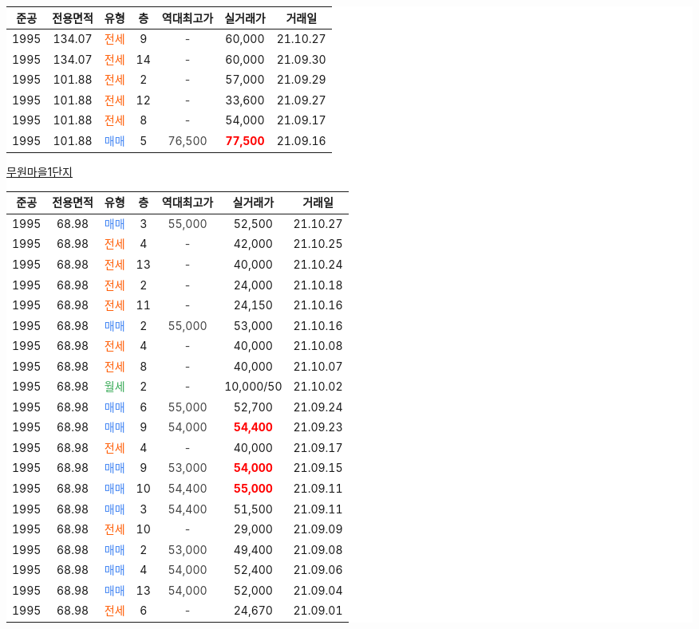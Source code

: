 |준공|전용면적|유형|층|역대최고가|실거래가|거래일|
|:---:|:---:|:---:|:---:|:---:|:---:|:---:|
|1995|134.07|<span style="color:#FF5A00">전세</span>|9|<span style="color:#444444">-</span>|60,000|21.10.27|
|1995|134.07|<span style="color:#FF5A00">전세</span>|14|<span style="color:#444444">-</span>|60,000|21.09.30|
|1995|101.88|<span style="color:#FF5A00">전세</span>|2|<span style="color:#444444">-</span>|57,000|21.09.29|
|1995|101.88|<span style="color:#FF5A00">전세</span>|12|<span style="color:#444444">-</span>|33,600|21.09.27|
|1995|101.88|<span style="color:#FF5A00">전세</span>|8|<span style="color:#444444">-</span>|54,000|21.09.17|
|1995|101.88|<span style="color:#4285F3">매매</span>|5|<span style="color:#444444">76,500</span>|<b><span style="color:#FF0000">77,500</span></b>|21.09.16|

[무원마을1단지](https://search.naver.com/search.naver?query=%EB%AC%B4%EC%9B%90%EB%A7%88%EC%9D%841%EB%8B%A8%EC%A7%80)

|준공|전용면적|유형|층|역대최고가|실거래가|거래일|
|:---:|:---:|:---:|:---:|:---:|:---:|:---:|
|1995|68.98|<span style="color:#4285F3">매매</span>|3|<span style="color:#444444">55,000</span>|52,500|21.10.27|
|1995|68.98|<span style="color:#FF5A00">전세</span>|4|<span style="color:#444444">-</span>|42,000|21.10.25|
|1995|68.98|<span style="color:#FF5A00">전세</span>|13|<span style="color:#444444">-</span>|40,000|21.10.24|
|1995|68.98|<span style="color:#FF5A00">전세</span>|2|<span style="color:#444444">-</span>|24,000|21.10.18|
|1995|68.98|<span style="color:#FF5A00">전세</span>|11|<span style="color:#444444">-</span>|24,150|21.10.16|
|1995|68.98|<span style="color:#4285F3">매매</span>|2|<span style="color:#444444">55,000</span>|53,000|21.10.16|
|1995|68.98|<span style="color:#FF5A00">전세</span>|4|<span style="color:#444444">-</span>|40,000|21.10.08|
|1995|68.98|<span style="color:#FF5A00">전세</span>|8|<span style="color:#444444">-</span>|40,000|21.10.07|
|1995|68.98|<span style="color:#34A853">월세</span>|2|<span style="color:#444444">-</span>|10,000/50|21.10.02|
|1995|68.98|<span style="color:#4285F3">매매</span>|6|<span style="color:#444444">55,000</span>|52,700|21.09.24|
|1995|68.98|<span style="color:#4285F3">매매</span>|9|<span style="color:#444444">54,000</span>|<b><span style="color:#FF0000">54,400</span></b>|21.09.23|
|1995|68.98|<span style="color:#FF5A00">전세</span>|4|<span style="color:#444444">-</span>|40,000|21.09.17|
|1995|68.98|<span style="color:#4285F3">매매</span>|9|<span style="color:#444444">53,000</span>|<b><span style="color:#FF0000">54,000</span></b>|21.09.15|
|1995|68.98|<span style="color:#4285F3">매매</span>|10|<span style="color:#444444">54,400</span>|<b><span style="color:#FF0000">55,000</span></b>|21.09.11|
|1995|68.98|<span style="color:#4285F3">매매</span>|3|<span style="color:#444444">54,400</span>|51,500|21.09.11|
|1995|68.98|<span style="color:#FF5A00">전세</span>|10|<span style="color:#444444">-</span>|29,000|21.09.09|
|1995|68.98|<span style="color:#4285F3">매매</span>|2|<span style="color:#444444">53,000</span>|49,400|21.09.08|
|1995|68.98|<span style="color:#4285F3">매매</span>|4|<span style="color:#444444">54,000</span>|52,400|21.09.06|
|1995|68.98|<span style="color:#4285F3">매매</span>|13|<span style="color:#444444">54,000</span>|52,000|21.09.04|
|1995|68.98|<span style="color:#FF5A00">전세</span>|6|<span style="color:#444444">-</span>|24,670|21.09.01|
